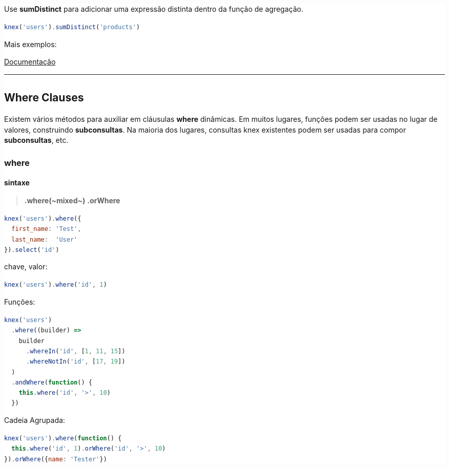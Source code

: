 Use **sumDistinct** para adicionar uma expressão distinta dentro da função de agregação.

```js
knex('users').sumDistinct('products')
```



Mais exemplos:

<a href="https://knexjs.org/guide/query-builder.html#rank">Documentação</a>



<hr>



## Where Clauses

Existem vários métodos para auxiliar em cláusulas **where** dinâmicas. Em muitos lugares, funções podem ser usadas no lugar de valores, construindo **subconsultas**. Na maioria dos lugares, consultas knex existentes podem ser usadas para compor **subconsultas**, etc. 

### where

**sintaxe**

>**.where(~mixed~)**
>**.orWhere**

```js
knex('users').where({
  first_name: 'Test',
  last_name:  'User'
}).select('id')
```

chave, valor:

```js
knex('users').where('id', 1)
```

Funções:

```js
knex('users')
  .where((builder) =>
    builder
      .whereIn('id', [1, 11, 15])
      .whereNotIn('id', [17, 19])
  )
  .andWhere(function() {
    this.where('id', '>', 10)
  })
```

Cadeia Agrupada:

```js
knex('users').where(function() {
  this.where('id', 1).orWhere('id', '>', 10)
}).orWhere({name: 'Tester'})
```
